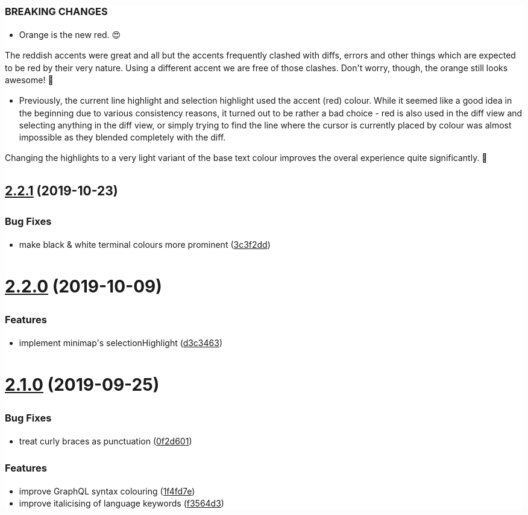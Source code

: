 
### BREAKING CHANGES

* Orange is the new red. 😍

The reddish accents were great and all but the accents frequently clashed with diffs, errors and other things which are expected to be red by their very nature. Using a different accent we are free of those clashes. Don't worry, though, the orange still looks awesome! 🎨
* Previously, the current line highlight and selection highlight used the accent (red) colour. While it seemed like a good idea in the beginning due to various consistency reasons, it turned out to be rather a bad choice - red is also used in the diff view and selecting anything in the diff view, or simply trying to find the line where the cursor is currently placed by colour was almost impossible as they blended completely with the diff.

Changing the highlights to a very light variant of the base text colour improves the overal experience quite significantly. 🎨

## [2.2.1](https://github.com/robertrossmann/vscode-remedy/compare/2.2.0...2.2.1) (2019-10-23)


### Bug Fixes

* make black & white terminal colours more prominent ([3c3f2dd](https://github.com/robertrossmann/vscode-remedy/commit/3c3f2dd))

# [2.2.0](https://github.com/robertrossmann/vscode-remedy/compare/2.1.0...2.2.0) (2019-10-09)


### Features

* implement minimap's selectionHighlight ([d3c3463](https://github.com/robertrossmann/vscode-remedy/commit/d3c3463))

# [2.1.0](https://github.com/robertrossmann/vscode-remedy/compare/2.0.0...2.1.0) (2019-09-25)


### Bug Fixes

* treat curly braces as punctuation ([0f2d601](https://github.com/robertrossmann/vscode-remedy/commit/0f2d601))


### Features

* improve GraphQL syntax colouring ([1f4fd7e](https://github.com/robertrossmann/vscode-remedy/commit/1f4fd7e))
* improve italicising of language keywords ([f3564d3](https://github.com/robertrossmann/vscode-remedy/commit/f3564d3))
